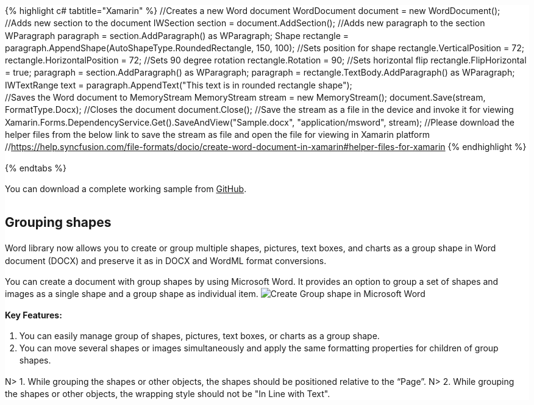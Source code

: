 {% highlight c# tabtitle="Xamarin" %}
//Creates a new Word document
WordDocument document = new WordDocument();
//Adds new section to the document
IWSection section = document.AddSection();
//Adds new paragraph to the section
WParagraph paragraph = section.AddParagraph() as WParagraph;
Shape rectangle = paragraph.AppendShape(AutoShapeType.RoundedRectangle, 150, 100);
//Sets position for shape
rectangle.VerticalPosition = 72;
rectangle.HorizontalPosition = 72;
//Sets 90 degree rotation
rectangle.Rotation = 90;
//Sets horizontal flip
rectangle.FlipHorizontal = true;
paragraph = section.AddParagraph() as WParagraph;
paragraph = rectangle.TextBody.AddParagraph() as WParagraph;
IWTextRange text = paragraph.AppendText("This text is in rounded rectangle shape");   
//Saves the Word document to MemoryStream
MemoryStream stream = new MemoryStream();
document.Save(stream, FormatType.Docx);
//Closes the document
document.Close();
//Save the stream as a file in the device and invoke it for viewing
Xamarin.Forms.DependencyService.Get<ISave>().SaveAndView("Sample.docx", "application/msword", stream);
//Please download the helper files from the below link to save the stream as file and open the file for viewing in Xamarin platform
//https://help.syncfusion.com/file-formats/docio/create-word-document-in-xamarin#helper-files-for-xamarin
{% endhighlight %}

{% endtabs %}

You can download a complete working sample from [GitHub](https://github.com/SyncfusionExamples/DocIO-Examples/tree/main/Shapes/Rotate-shapes).

## Grouping shapes

Word library now allows you to create or group multiple shapes, pictures, text boxes, and charts as a group shape in Word document (DOCX) and preserve it as in DOCX and WordML format conversions.

You can create a document with group shapes by using Microsoft Word. It provides an option to group a set of shapes and images as a single shape and a group shape as individual item.
![Create Group shape in Microsoft Word](Working-with-Shapes_images/Working-with-Shapes_img1.jpeg)

**Key Features:**

1. You can easily manage group of shapes, pictures, text boxes, or charts as a group shape.
2. You can move several shapes or images simultaneously and apply the same formatting properties for children of group shapes.

N> 1. While grouping the shapes or other objects, the shapes should be positioned relative to the “Page”.
N> 2. While grouping the shapes or other objects, the wrapping style should not be "In Line with Text".

